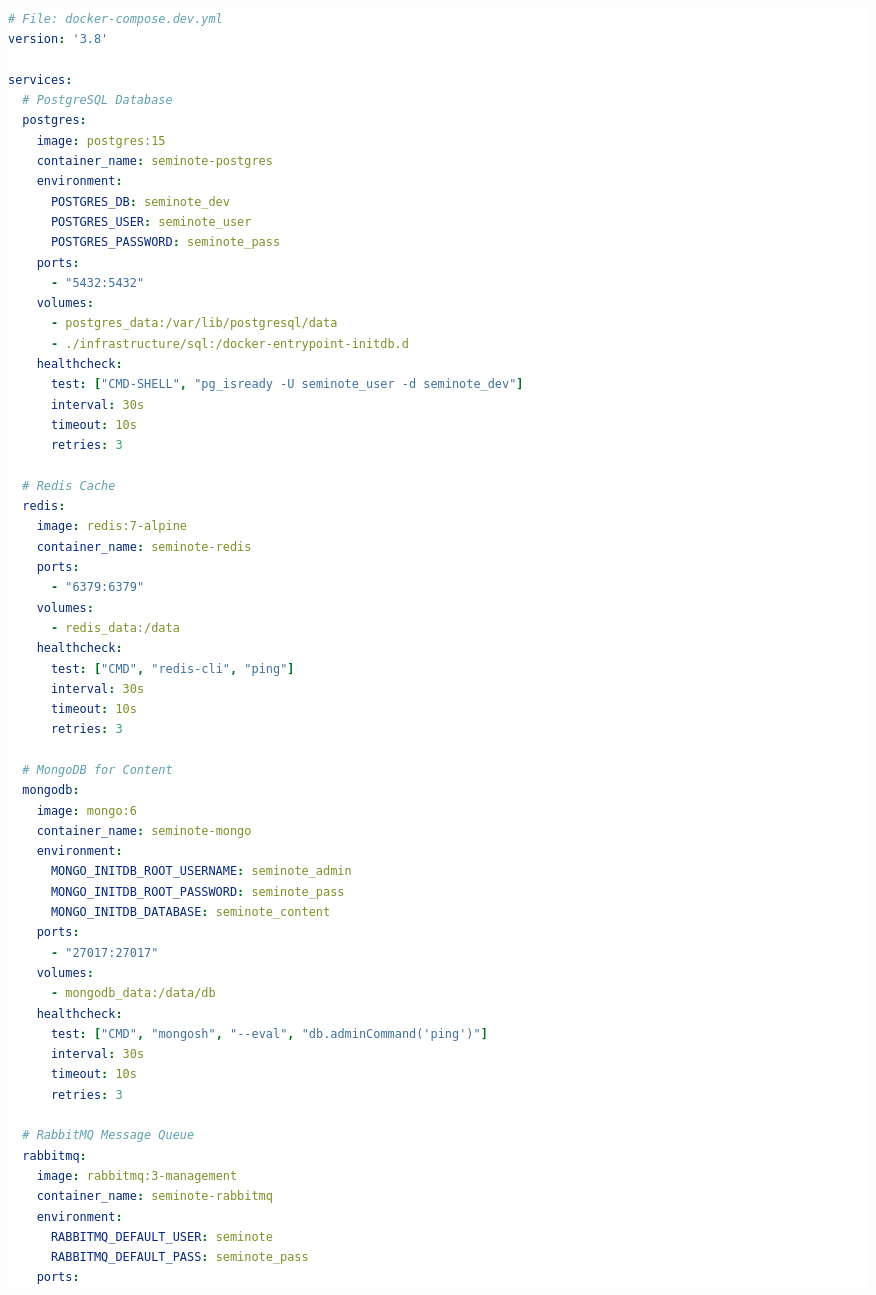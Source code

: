 ```yaml
# File: docker-compose.dev.yml
version: '3.8'

services:
  # PostgreSQL Database
  postgres:
    image: postgres:15
    container_name: seminote-postgres
    environment:
      POSTGRES_DB: seminote_dev
      POSTGRES_USER: seminote_user
      POSTGRES_PASSWORD: seminote_pass
    ports:
      - "5432:5432"
    volumes:
      - postgres_data:/var/lib/postgresql/data
      - ./infrastructure/sql:/docker-entrypoint-initdb.d
    healthcheck:
      test: ["CMD-SHELL", "pg_isready -U seminote_user -d seminote_dev"]
      interval: 30s
      timeout: 10s
      retries: 3

  # Redis Cache
  redis:
    image: redis:7-alpine
    container_name: seminote-redis
    ports:
      - "6379:6379"
    volumes:
      - redis_data:/data
    healthcheck:
      test: ["CMD", "redis-cli", "ping"]
      interval: 30s
      timeout: 10s
      retries: 3

  # MongoDB for Content
  mongodb:
    image: mongo:6
    container_name: seminote-mongo
    environment:
      MONGO_INITDB_ROOT_USERNAME: seminote_admin
      MONGO_INITDB_ROOT_PASSWORD: seminote_pass
      MONGO_INITDB_DATABASE: seminote_content
    ports:
      - "27017:27017"
    volumes:
      - mongodb_data:/data/db
    healthcheck:
      test: ["CMD", "mongosh", "--eval", "db.adminCommand('ping')"]
      interval: 30s
      timeout: 10s
      retries: 3

  # RabbitMQ Message Queue
  rabbitmq:
    image: rabbitmq:3-management
    container_name: seminote-rabbitmq
    environment:
      RABBITMQ_DEFAULT_USER: seminote
      RABBITMQ_DEFAULT_PASS: seminote_pass
    ports:
```